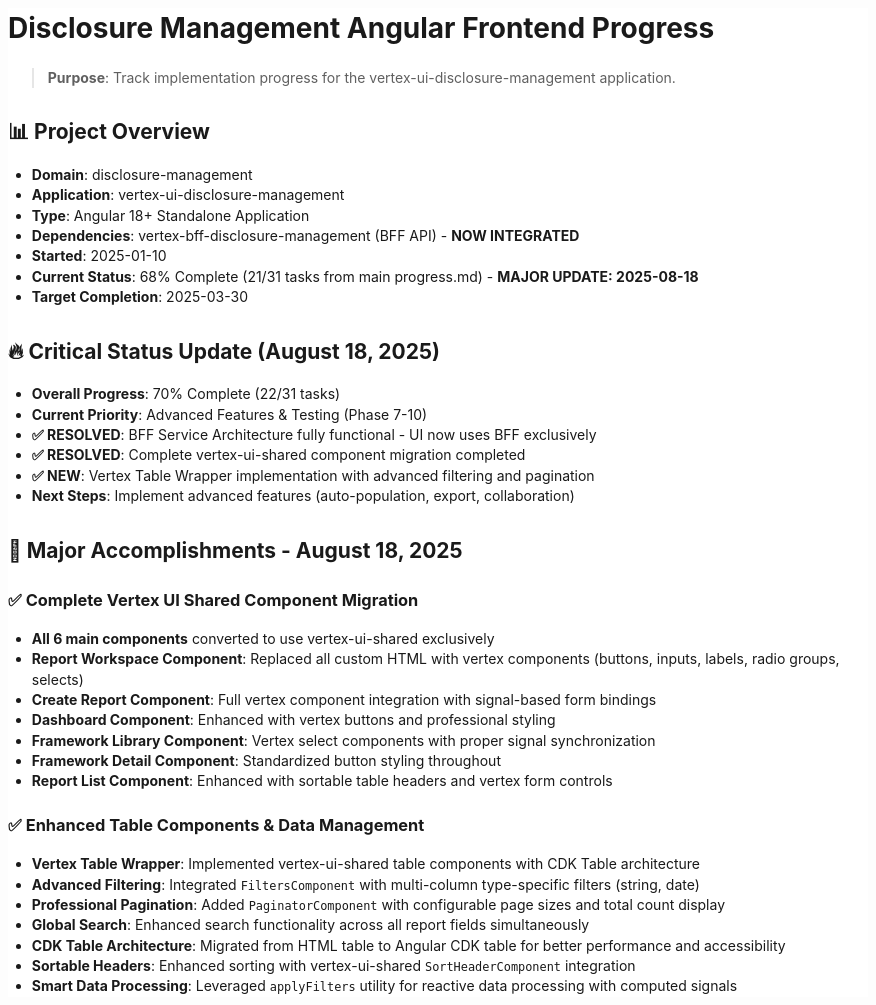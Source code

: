 # Disclosure Management Angular Frontend Progress

> **Purpose**: Track implementation progress for the vertex-ui-disclosure-management application.

## 📊 Project Overview
- **Domain**: disclosure-management
- **Application**: vertex-ui-disclosure-management
- **Type**: Angular 18+ Standalone Application
- **Dependencies**: vertex-bff-disclosure-management (BFF API) - **NOW INTEGRATED**
- **Started**: 2025-01-10
- **Current Status**: 68% Complete (21/31 tasks from main progress.md) - **MAJOR UPDATE: 2025-08-18**
- **Target Completion**: 2025-03-30

## 🔥 **Critical Status Update (August 18, 2025)**
- **Overall Progress**: 70% Complete (22/31 tasks)
- **Current Priority**: Advanced Features & Testing (Phase 7-10)
- **✅ RESOLVED**: BFF Service Architecture fully functional - UI now uses BFF exclusively
- **✅ RESOLVED**: Complete vertex-ui-shared component migration completed
- **✅ NEW**: Vertex Table Wrapper implementation with advanced filtering and pagination
- **Next Steps**: Implement advanced features (auto-population, export, collaboration)

## 🎉 **Major Accomplishments - August 18, 2025**

### ✅ Complete Vertex UI Shared Component Migration
- **All 6 main components** converted to use vertex-ui-shared exclusively
- **Report Workspace Component**: Replaced all custom HTML with vertex components (buttons, inputs, labels, radio groups, selects)
- **Create Report Component**: Full vertex component integration with signal-based form bindings
- **Dashboard Component**: Enhanced with vertex buttons and professional styling
- **Framework Library Component**: Vertex select components with proper signal synchronization
- **Framework Detail Component**: Standardized button styling throughout
- **Report List Component**: Enhanced with sortable table headers and vertex form controls

### ✅ Enhanced Table Components & Data Management
- **Vertex Table Wrapper**: Implemented vertex-ui-shared table components with CDK Table architecture
- **Advanced Filtering**: Integrated `FiltersComponent` with multi-column type-specific filters (string, date)
- **Professional Pagination**: Added `PaginatorComponent` with configurable page sizes and total count display
- **Global Search**: Enhanced search functionality across all report fields simultaneously
- **CDK Table Architecture**: Migrated from HTML table to Angular CDK table for better performance and accessibility
- **Sortable Headers**: Enhanced sorting with vertex-ui-shared `SortHeaderComponent` integration
- **Smart Data Processing**: Leveraged `applyFilters` utility for reactive data processing with computed signals
